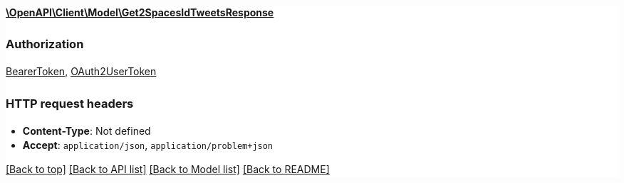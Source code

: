 [**\OpenAPI\Client\Model\Get2SpacesIdTweetsResponse**](../Model/Get2SpacesIdTweetsResponse.md)

### Authorization

[BearerToken](../../README.md#BearerToken), [OAuth2UserToken](../../README.md#OAuth2UserToken)

### HTTP request headers

- **Content-Type**: Not defined
- **Accept**: `application/json`, `application/problem+json`

[[Back to top]](#) [[Back to API list]](../../README.md#endpoints)
[[Back to Model list]](../../README.md#models)
[[Back to README]](../../README.md)
